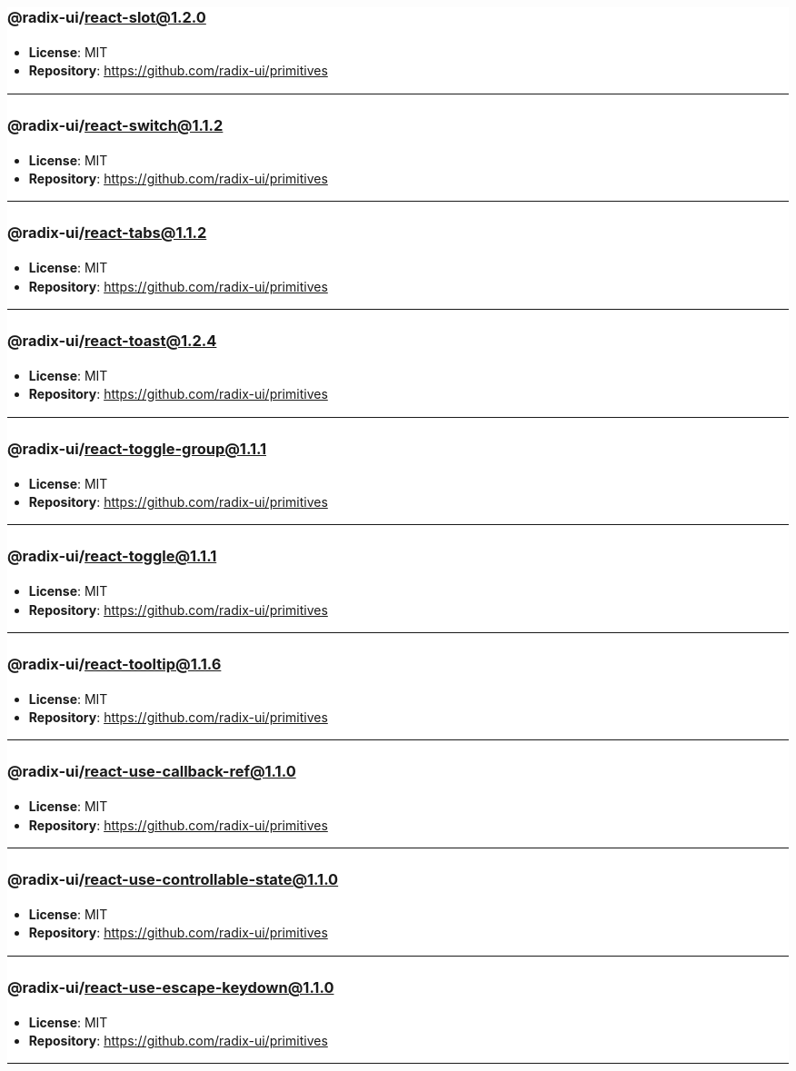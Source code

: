 ### @radix-ui/react-slot@1.2.0
- **License**: MIT
- **Repository**: https://github.com/radix-ui/primitives

---
### @radix-ui/react-switch@1.1.2
- **License**: MIT
- **Repository**: https://github.com/radix-ui/primitives

---
### @radix-ui/react-tabs@1.1.2
- **License**: MIT
- **Repository**: https://github.com/radix-ui/primitives

---
### @radix-ui/react-toast@1.2.4
- **License**: MIT
- **Repository**: https://github.com/radix-ui/primitives

---
### @radix-ui/react-toggle-group@1.1.1
- **License**: MIT
- **Repository**: https://github.com/radix-ui/primitives

---
### @radix-ui/react-toggle@1.1.1
- **License**: MIT
- **Repository**: https://github.com/radix-ui/primitives

---
### @radix-ui/react-tooltip@1.1.6
- **License**: MIT
- **Repository**: https://github.com/radix-ui/primitives

---
### @radix-ui/react-use-callback-ref@1.1.0
- **License**: MIT
- **Repository**: https://github.com/radix-ui/primitives

---
### @radix-ui/react-use-controllable-state@1.1.0
- **License**: MIT
- **Repository**: https://github.com/radix-ui/primitives

---
### @radix-ui/react-use-escape-keydown@1.1.0
- **License**: MIT
- **Repository**: https://github.com/radix-ui/primitives

---